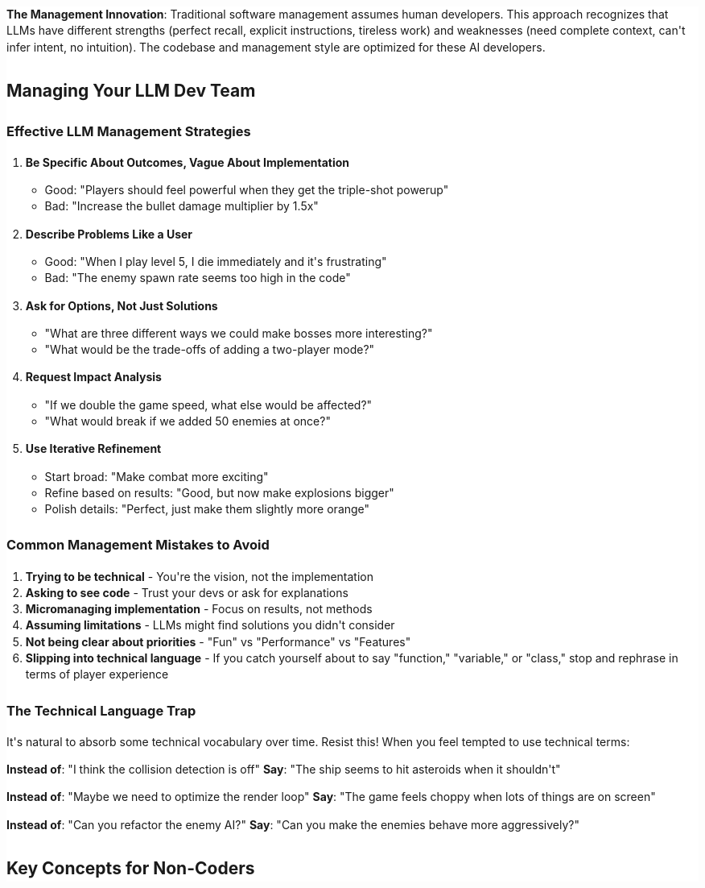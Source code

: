 **The Management Innovation**: Traditional software management assumes human developers. This approach recognizes that LLMs have different strengths (perfect recall, explicit instructions, tireless work) and weaknesses (need complete context, can't infer intent, no intuition). The codebase and management style are optimized for these AI developers.

## Managing Your LLM Dev Team

### Effective LLM Management Strategies

1. **Be Specific About Outcomes, Vague About Implementation**
   - Good: "Players should feel powerful when they get the triple-shot powerup"
   - Bad: "Increase the bullet damage multiplier by 1.5x"

2. **Describe Problems Like a User**
   - Good: "When I play level 5, I die immediately and it's frustrating"
   - Bad: "The enemy spawn rate seems too high in the code"

3. **Ask for Options, Not Just Solutions**
   - "What are three different ways we could make bosses more interesting?"
   - "What would be the trade-offs of adding a two-player mode?"

4. **Request Impact Analysis**
   - "If we double the game speed, what else would be affected?"
   - "What would break if we added 50 enemies at once?"

5. **Use Iterative Refinement**
   - Start broad: "Make combat more exciting"
   - Refine based on results: "Good, but now make explosions bigger"
   - Polish details: "Perfect, just make them slightly more orange"

### Common Management Mistakes to Avoid

1. **Trying to be technical** - You're the vision, not the implementation
2. **Asking to see code** - Trust your devs or ask for explanations
3. **Micromanaging implementation** - Focus on results, not methods
4. **Assuming limitations** - LLMs might find solutions you didn't consider
5. **Not being clear about priorities** - "Fun" vs "Performance" vs "Features"
6. **Slipping into technical language** - If you catch yourself about to say "function," "variable," or "class," stop and rephrase in terms of player experience

### The Technical Language Trap

It's natural to absorb some technical vocabulary over time. Resist this! When you feel tempted to use technical terms:

**Instead of**: "I think the collision detection is off"
**Say**: "The ship seems to hit asteroids when it shouldn't"

**Instead of**: "Maybe we need to optimize the render loop"
**Say**: "The game feels choppy when lots of things are on screen"

**Instead of**: "Can you refactor the enemy AI?"
**Say**: "Can you make the enemies behave more aggressively?"

## Key Concepts for Non-Coders
